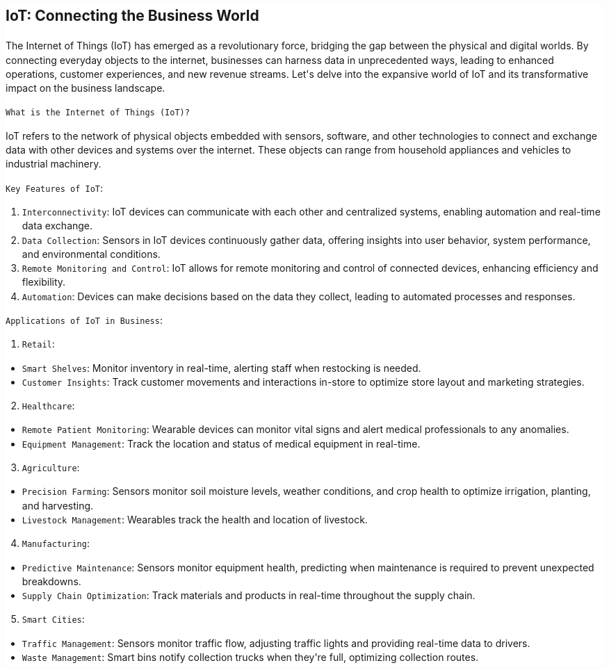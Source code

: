 ## IoT: Connecting the Business World

The Internet of Things (IoT) has emerged as a revolutionary force, bridging the gap between the physical and digital worlds. By connecting everyday objects to the internet, businesses can harness data in unprecedented ways, leading to enhanced operations, customer experiences, and new revenue streams. Let's delve into the expansive world of IoT and its transformative impact on the business landscape.

`What is the Internet of Things (IoT)?`

IoT refers to the network of physical objects embedded with sensors, software, and other technologies to connect and exchange data with other devices and systems over the internet. These objects can range from household appliances and vehicles to industrial machinery.

`Key Features of IoT`:

1. `Interconnectivity`: IoT devices can communicate with each other and centralized systems, enabling automation and real-time data exchange.
2. `Data Collection`: Sensors in IoT devices continuously gather data, offering insights into user behavior, system performance, and environmental conditions.
3. `Remote Monitoring and Control`: IoT allows for remote monitoring and control of connected devices, enhancing efficiency and flexibility.
4. `Automation`: Devices can make decisions based on the data they collect, leading to automated processes and responses.

`Applications of IoT in Business`:

1. `Retail`:

- `Smart Shelves`: Monitor inventory in real-time, alerting staff when restocking is needed.
- `Customer Insights`: Track customer movements and interactions in-store to optimize store layout and marketing strategies.

2. `Healthcare`:

- `Remote Patient Monitoring`: Wearable devices can monitor vital signs and alert medical professionals to any anomalies.
- `Equipment Management`: Track the location and status of medical equipment in real-time.

3. `Agriculture`:

- `Precision Farming`: Sensors monitor soil moisture levels, weather conditions, and crop health to optimize irrigation, planting, and harvesting.
- `Livestock Management`: Wearables track the health and location of livestock.

4. `Manufacturing`:

- `Predictive Maintenance`: Sensors monitor equipment health, predicting when maintenance is required to prevent unexpected breakdowns.
- `Supply Chain Optimization`: Track materials and products in real-time throughout the supply chain.

5. `Smart Cities`:

- `Traffic Management`: Sensors monitor traffic flow, adjusting traffic lights and providing real-time data to drivers.
- `Waste Management`: Smart bins notify collection trucks when they're full, optimizing collection routes.
